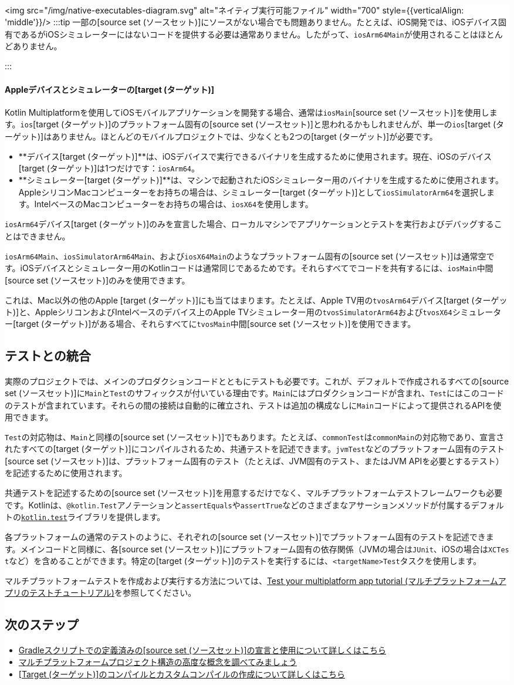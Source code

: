 <img src="/img/native-executables-diagram.svg" alt="ネイティブ実行可能ファイル" width="700" style={{verticalAlign: 'middle'}}/>
:::tip
一部の[source set (ソースセット)]にソースがない場合でも問題ありません。たとえば、iOS開発では、iOSデバイス固有であるがiOSシミュレーターにはないコードを提供する必要は通常ありません。したがって、`iosArm64Main`が使用されることはほとんどありません。

:::

#### Appleデバイスとシミュレーターの[target (ターゲット)]

Kotlin Multiplatformを使用してiOSモバイルアプリケーションを開発する場合、通常は`iosMain`[source set (ソースセット)]を使用します。`ios`[target (ターゲット)]のプラットフォーム固有の[source set (ソースセット)]と思われるかもしれませんが、単一の`ios`[target (ターゲット)]はありません。ほとんどのモバイルプロジェクトでは、少なくとも2つの[target (ターゲット)]が必要です。

* **デバイス[target (ターゲット)]**は、iOSデバイスで実行できるバイナリを生成するために使用されます。現在、iOSのデバイス[target (ターゲット)]は1つだけです：`iosArm64`。
* **シミュレーター[target (ターゲット)]**は、マシンで起動されたiOSシミュレーター用のバイナリを生成するために使用されます。AppleシリコンMacコンピューターをお持ちの場合は、シミュレーター[target (ターゲット)]として`iosSimulatorArm64`を選択します。IntelベースのMacコンピューターをお持ちの場合は、`iosX64`を使用します。

`iosArm64`デバイス[target (ターゲット)]のみを宣言した場合、ローカルマシンでアプリケーションとテストを実行およびデバッグすることはできません。

`iosArm64Main`、`iosSimulatorArm64Main`、および`iosX64Main`のようなプラットフォーム固有の[source set (ソースセット)]は通常空です。iOSデバイスとシミュレーター用のKotlinコードは通常同じであるためです。それらすべてでコードを共有するには、`iosMain`中間[source set (ソースセット)]のみを使用できます。

これは、Mac以外の他のApple [target (ターゲット)]にも当てはまります。たとえば、Apple TV用の`tvosArm64`デバイス[target (ターゲット)]と、AppleシリコンおよびIntelベースのデバイス上のApple TVシミュレーター用の`tvosSimulatorArm64`および`tvosX64`シミュレーター[target (ターゲット)]がある場合、それらすべてに`tvosMain`中間[source set (ソースセット)]を使用できます。

## テストとの統合

実際のプロジェクトでは、メインのプロダクションコードとともにテストも必要です。これが、デフォルトで作成されるすべての[source set (ソースセット)]に`Main`と`Test`のサフィックスが付いている理由です。`Main`にはプロダクションコードが含まれ、`Test`にはこのコードのテストが含まれています。それらの間の接続は自動的に確立され、テストは追加の構成なしに`Main`コードによって提供されるAPIを使用できます。

`Test`の対応物は、`Main`と同様の[source set (ソースセット)]でもあります。たとえば、`commonTest`は`commonMain`の対応物であり、宣言されたすべての[target (ターゲット)]にコンパイルされるため、共通テストを記述できます。`jvmTest`などのプラットフォーム固有のテスト[source set (ソースセット)]は、プラットフォーム固有のテスト（たとえば、JVM固有のテスト、またはJVM APIを必要とするテスト）を記述するために使用されます。

共通テストを記述するための[source set (ソースセット)]を用意するだけでなく、マルチプラットフォームテストフレームワークも必要です。Kotlinは、`@kotlin.Test`アノテーションと`assertEquals`や`assertTrue`などのさまざまなアサーションメソッドが付属するデフォルトの[`kotlin.test`](https://kotlinlang.org/api/latest/kotlin.test/)ライブラリを提供します。

各プラットフォームの通常のテストのように、それぞれの[source set (ソースセット)]でプラットフォーム固有のテストを記述できます。メインコードと同様に、各[source set (ソースセット)]にプラットフォーム固有の依存関係（JVMの場合は`JUnit`、iOSの場合は`XCTest`など）を含めることができます。特定の[target (ターゲット)]のテストを実行するには、`<targetName>Test`タスクを使用します。

マルチプラットフォームテストを作成および実行する方法については、[Test your multiplatform app tutorial (マルチプラットフォームアプリのテストチュートリアル)](https://www.jetbrains.com/help/kotlin-multiplatform-dev/multiplatform-run-tests.html)を参照してください。

## 次のステップ

* [Gradleスクリプトでの定義済みの[source set (ソースセット)]の宣言と使用について詳しくはこちら](multiplatform-hierarchy)
* [マルチプラットフォームプロジェクト構造の高度な概念を調べてみましょう](multiplatform-advanced-project-structure)
* [[Target (ターゲット)]のコンパイルとカスタムコンパイルの作成について詳しくはこちら](multiplatform-configure-compilations)